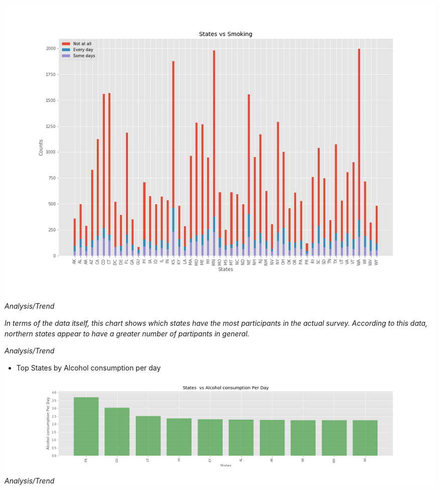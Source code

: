 ![Smoking_Per_States](Images/data_analysis/Smoking_Per_States.png)

_Analysis/Trend_

_In terms of the data itself, this chart shows which states have the most participants in the actual survey. According to this data, northern states appear to have a greater number of partipants in general._

_Analysis/Trend_

* Top States by Alcohol consumption per day

![State_alcohol](Images/data_analysis/State_alcohol.png)

_Analysis/Trend_

